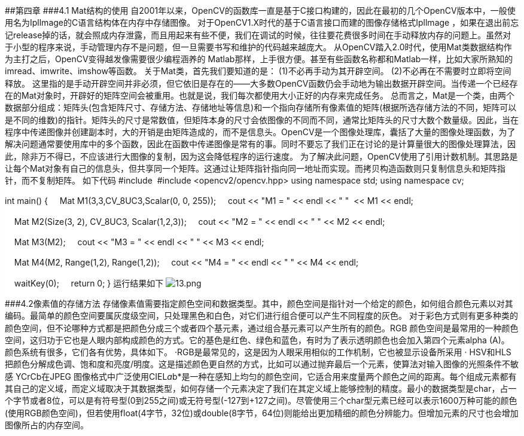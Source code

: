 ##第四章
###4.1 Mat结构的使用
自2001年以来，OpenCV的函数库一直是基于C接口构建的，因此在最初的几个OpenCV版本中，一般使用名为Ipllmage的C语言结构体在内存中存储图像。
对于OpenCV1.X时代的基于C语言接口而建的图像存储格式Ipllmage ，如果在退出前忘记release掉的话，就会照成内存泄露，而且用起来有些不便，我们在调试的时候，往往要花费很多时间在手动释放内存的问题上。虽然对于小型的程序来说，手动管理内存不是问题，但一旦需要书写和维护的代码越来越庞大。
从OpenCV踏入2.0时代，使用Mat类数据结构作为主打之后，OpenCV变得越发像需要很少编程涵养的 Matlab那样，上手很方便。甚至有些函数名称都和Matlab一样，比如大家所熟知的imread、imwrite、imshow等函数。
关于Mat类，首先我们要知道的是：
(1)不必再手动为其开辟空间。
(2)不必再在不需要时立即将空间释放。
这里指的是手动开辟空间并非必须，但它依旧是存在的——大多数OpenCV函数仍会手动地为输出数据开辟空间。当传递一个已经存在的Mat对象时，开辟好的矩阵空间会被重用。也就是说，我们每次都使用大小正好的内存来完成任务。
总而言之，Mat是一个类，由两个数据部分组成：矩阵头(包含矩阵尺寸、存储方法、存储地址等信息)和一个指向存储所有像素值的矩阵(根据所选存储方法的不同，矩阵可以是不同的维数)的指针。矩阵头的尺寸是常数值，但矩阵本身的尺寸会依图像的不同而不同，通常比矩阵头的尺寸大数个数量级。因此，当在程序中传递图像并创建副本时，大的开销是由矩阵造成的，而不是信息头。OpenCV是一个图像处理库，囊括了大量的图像处理函数，为了解决问题通常要使用库中的多个函数，因此在函数中传递图像是常有的事。同时不要忘了我们正在讨论的是计算量很大的图像处理算法，因此，除非万不得已，不应该进行大图像的复制，因为这会降低程序的运行速度。
为了解决此问题，OpenCV使用了引用计数机制。其思路是让每个Mat对象有自己的信息头，但共享同一个矩阵。这通过让矩阵指针指向同一地址而实现。而拷贝构造函数则只复制信息头和矩阵指针，而不复制矩阵。
如下代码
 #include <iostream>
 #include <opencv2/opencv.hpp>
using namespace std;
using namespace cv;

int main()
{
    Mat M1(3,3,CV_8UC3,Scalar(0, 0, 255));
    cout << "M1 = " << endl << " "  << M1 << endl;

    Mat M2(Size(3, 2), CV_8UC3, Scalar(1,2,3));
    cout << "M2 = " << endl << " " << M2 << endl;

    Mat M3(M2);
    cout << "M3 = " << endl << " " << M3 << endl;

    Mat M4(M2, Range(1,2), Range(1,2));
    cout << "M4 = " << endl << " " << M4 << endl;

    waitKey(0);
    return 0;
}
运行结果如下
![13.png](https://i.loli.net/2020/11/25/QuKcJtdZnamqSlB.png)

###4.2像素值的存储方法
存储像素值需要指定颜色空间和数据类型。其中，颜色空间是指针对一个给定的颜色，如何组合颜色元素以对其编码。最简单的颜色空间要属灰度级空间，只处理黑色和白色，对它们进行组合便可以产生不同程度的灰色。
对于彩色方式则有更多种类的颜色空间，但不论哪种方式都是把颜色分成三个或者四个基元素，通过组合基元素可以产生所有的颜色。RGB 颜色空间是最常用的一种颜色空间，这归功于它也是人眼内部构成颜色的方式。它的基色是红色、绿色和蓝色，有时为了表示透明颜色也会加入第四个元素alpha (A)。
颜色系统有很多，它们各有优势，具体如下。
·RGB是最常见的，这是因为人眼采用相似的工作机制，它也被显示设备所采用
· HSV和HLS把颜色分解成色调、饱和度和亮度/明度。这是描述颜色更自然的方式，比如可以通过抛弃最后一个元素，使算法对输入图像的光照条件不敏感
YCrCb在JPEG 图像格式中广泛使用CIEL*a*b*是一种在感知上均匀的颜色空间，它适合用来度量两个颜色之间的距离。每个组成元素都有其自己的定义域，而定义域取决于其数据类型，如何存储一个元素决定了我们在其定义域上能够控制的精度。最小的数据类型是char，占一个字节或者8位，可以是有符号型(0到255之间)或无符号型(-127到+127之间)。尽管使用三个char型元素已经可以表示1600万种可能的颜色(使用RGB颜色空间)，但若使用float(4字节，32位)或double(8字节，64位)则能给出更加精细的颜色分辨能力。但增加元素的尺寸也会增加图像所占的内存空间。
